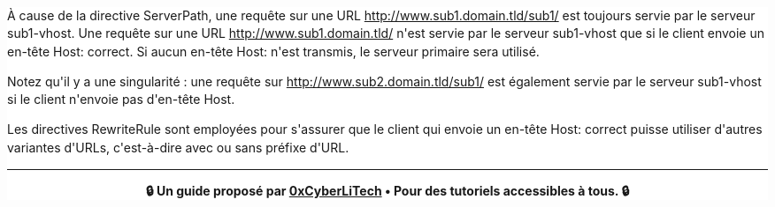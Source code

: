 À cause de la directive ServerPath, une requête sur une URL http://www.sub1.domain.tld/sub1/ est toujours servie par le serveur sub1-vhost.
Une requête sur une URL http://www.sub1.domain.tld/ n'est servie par le serveur sub1-vhost que si le client envoie un en-tête Host: correct. Si aucun en-tête Host: n'est transmis, le serveur primaire sera utilisé.

Notez qu'il y a une singularité : une requête sur http://www.sub2.domain.tld/sub1/ est également servie par le serveur sub1-vhost si le client n'envoie pas d'en-tête Host.

Les directives RewriteRule sont employées pour s'assurer que le client qui envoie un en-tête Host: correct puisse utiliser d'autres variantes d'URLs, c'est-à-dire avec ou sans préfixe d'URL.

---

<p align="center">
  <b>🔒 Un guide proposé par <a href="https://github.com/0xCyberLiTech">0xCyberLiTech</a> • Pour des tutoriels accessibles à tous. 🔒</b>
</p>
